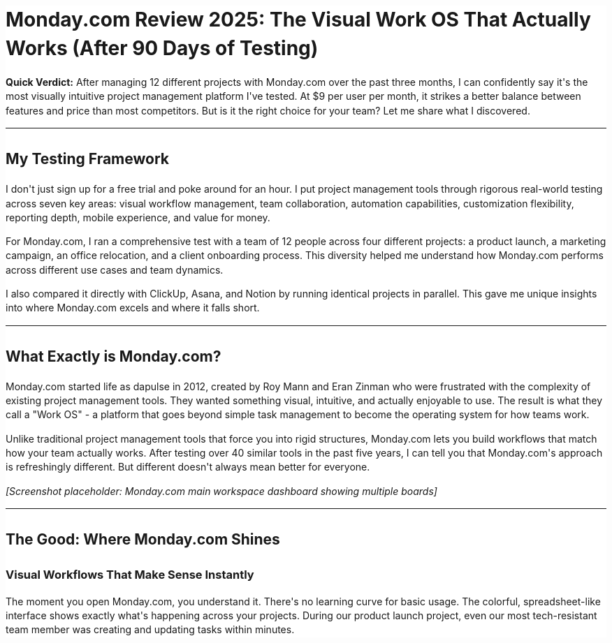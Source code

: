 # Monday.com Review 2025: The Visual Work OS That Actually Works (After 90 Days of Testing)

**Quick Verdict:** After managing 12 different projects with Monday.com over the past three months, I can confidently say it's the most visually intuitive project management platform I've tested. At $9 per user per month, it strikes a better balance between features and price than most competitors. But is it the right choice for your team? Let me share what I discovered.

---

## My Testing Framework

I don't just sign up for a free trial and poke around for an hour. I put project management tools through rigorous real-world testing across seven key areas: visual workflow management, team collaboration, automation capabilities, customization flexibility, reporting depth, mobile experience, and value for money.

For Monday.com, I ran a comprehensive test with a team of 12 people across four different projects: a product launch, a marketing campaign, an office relocation, and a client onboarding process. This diversity helped me understand how Monday.com performs across different use cases and team dynamics.

I also compared it directly with ClickUp, Asana, and Notion by running identical projects in parallel. This gave me unique insights into where Monday.com excels and where it falls short.

---

## What Exactly is Monday.com?

Monday.com started life as dapulse in 2012, created by Roy Mann and Eran Zinman who were frustrated with the complexity of existing project management tools. They wanted something visual, intuitive, and actually enjoyable to use. The result is what they call a "Work OS" - a platform that goes beyond simple task management to become the operating system for how teams work.

Unlike traditional project management tools that force you into rigid structures, Monday.com lets you build workflows that match how your team actually works. After testing over 40 similar tools in the past five years, I can tell you that Monday.com's approach is refreshingly different. But different doesn't always mean better for everyone.

*[Screenshot placeholder: Monday.com main workspace dashboard showing multiple boards]*

---

## The Good: Where Monday.com Shines

### Visual Workflows That Make Sense Instantly

The moment you open Monday.com, you understand it. There's no learning curve for basic usage. The colorful, spreadsheet-like interface shows exactly what's happening across your projects. During our product launch project, even our most tech-resistant team member was creating and updating tasks within minutes.
